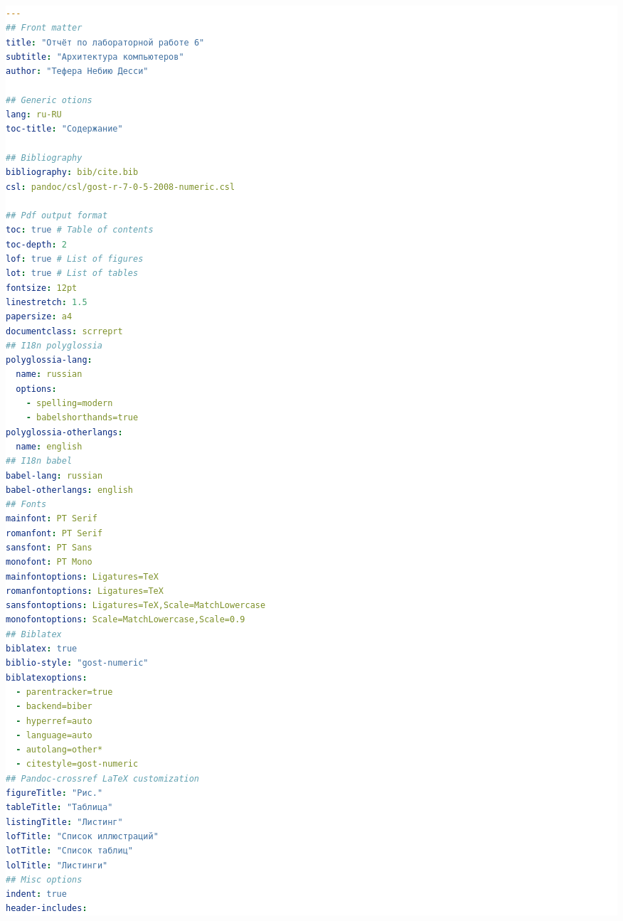```yaml
---
## Front matter
title: "Отчёт по лабораторной работе 6"
subtitle: "Архитектура компьютеров"
author: "Тефера Небию Десси"

## Generic otions
lang: ru-RU
toc-title: "Содержание"

## Bibliography
bibliography: bib/cite.bib
csl: pandoc/csl/gost-r-7-0-5-2008-numeric.csl

## Pdf output format
toc: true # Table of contents
toc-depth: 2
lof: true # List of figures
lot: true # List of tables
fontsize: 12pt
linestretch: 1.5
papersize: a4
documentclass: scrreprt
## I18n polyglossia
polyglossia-lang:
  name: russian
  options:
	- spelling=modern
	- babelshorthands=true
polyglossia-otherlangs:
  name: english
## I18n babel
babel-lang: russian
babel-otherlangs: english
## Fonts
mainfont: PT Serif
romanfont: PT Serif
sansfont: PT Sans
monofont: PT Mono
mainfontoptions: Ligatures=TeX
romanfontoptions: Ligatures=TeX
sansfontoptions: Ligatures=TeX,Scale=MatchLowercase
monofontoptions: Scale=MatchLowercase,Scale=0.9
## Biblatex
biblatex: true
biblio-style: "gost-numeric"
biblatexoptions:
  - parentracker=true
  - backend=biber
  - hyperref=auto
  - language=auto
  - autolang=other*
  - citestyle=gost-numeric
## Pandoc-crossref LaTeX customization
figureTitle: "Рис."
tableTitle: "Таблица"
listingTitle: "Листинг"
lofTitle: "Список иллюстраций"
lotTitle: "Список таблиц"
lolTitle: "Листинги"
## Misc options
indent: true
header-includes:
```